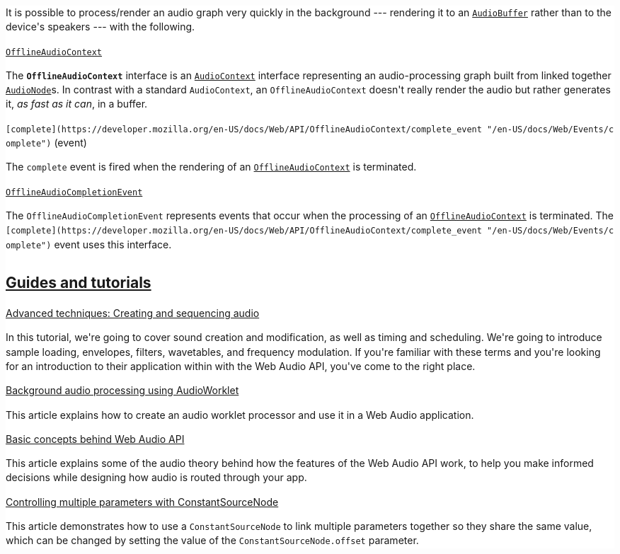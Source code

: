 It is possible to process/render an audio graph very quickly in the background --- rendering it to an [`AudioBuffer`](https://developer.mozilla.org/en-US/docs/Web/API/AudioBuffer) rather than to the device's speakers --- with the following.

[`OfflineAudioContext`](https://developer.mozilla.org/en-US/docs/Web/API/OfflineAudioContext)

The **`OfflineAudioContext`** interface is an [`AudioContext`](https://developer.mozilla.org/en-US/docs/Web/API/AudioContext) interface representing an audio-processing graph built from linked together [`AudioNode`](https://developer.mozilla.org/en-US/docs/Web/API/AudioNode)s. In contrast with a standard `AudioContext`, an `OfflineAudioContext` doesn't really render the audio but rather generates it, _as fast as it can_, in a buffer.

`[complete](https://developer.mozilla.org/en-US/docs/Web/API/OfflineAudioContext/complete_event "/en-US/docs/Web/Events/complete")` (event)

The `complete` event is fired when the rendering of an [`OfflineAudioContext`](https://developer.mozilla.org/en-US/docs/Web/API/OfflineAudioContext) is terminated.

[`OfflineAudioCompletionEvent`](https://developer.mozilla.org/en-US/docs/Web/API/OfflineAudioCompletionEvent)

The `OfflineAudioCompletionEvent` represents events that occur when the processing of an [`OfflineAudioContext`](https://developer.mozilla.org/en-US/docs/Web/API/OfflineAudioContext) is terminated. The `[complete](https://developer.mozilla.org/en-US/docs/Web/API/OfflineAudioContext/complete_event "/en-US/docs/Web/Events/complete")` event uses this interface.

## [Guides and tutorials](https://developer.mozilla.org/en-US/docs/Web/API/Web_Audio_API#guides_and_tutorials 'Permalink to Guides and tutorials')

[Advanced techniques: Creating and sequencing audio](https://developer.mozilla.org/en-US/docs/Web/API/Web_Audio_API/Advanced_techniques)

In this tutorial, we're going to cover sound creation and modification, as well as timing and scheduling. We're going to introduce sample loading, envelopes, filters, wavetables, and frequency modulation. If you're familiar with these terms and you're looking for an introduction to their application within with the Web Audio API, you've come to the right place.

[Background audio processing using AudioWorklet](https://developer.mozilla.org/en-US/docs/Web/API/Web_Audio_API/Using_AudioWorklet)

This article explains how to create an audio worklet processor and use it in a Web Audio application.

[Basic concepts behind Web Audio API](https://developer.mozilla.org/en-US/docs/Web/API/Web_Audio_API/Basic_concepts_behind_Web_Audio_API)

This article explains some of the audio theory behind how the features of the Web Audio API work, to help you make informed decisions while designing how audio is routed through your app.

[Controlling multiple parameters with ConstantSourceNode](https://developer.mozilla.org/en-US/docs/Web/API/Web_Audio_API/Controlling_multiple_parameters_with_ConstantSourceNode)

This article demonstrates how to use a `ConstantSourceNode` to link multiple parameters together so they share the same value, which can be changed by setting the value of the `ConstantSourceNode.offset` parameter.

